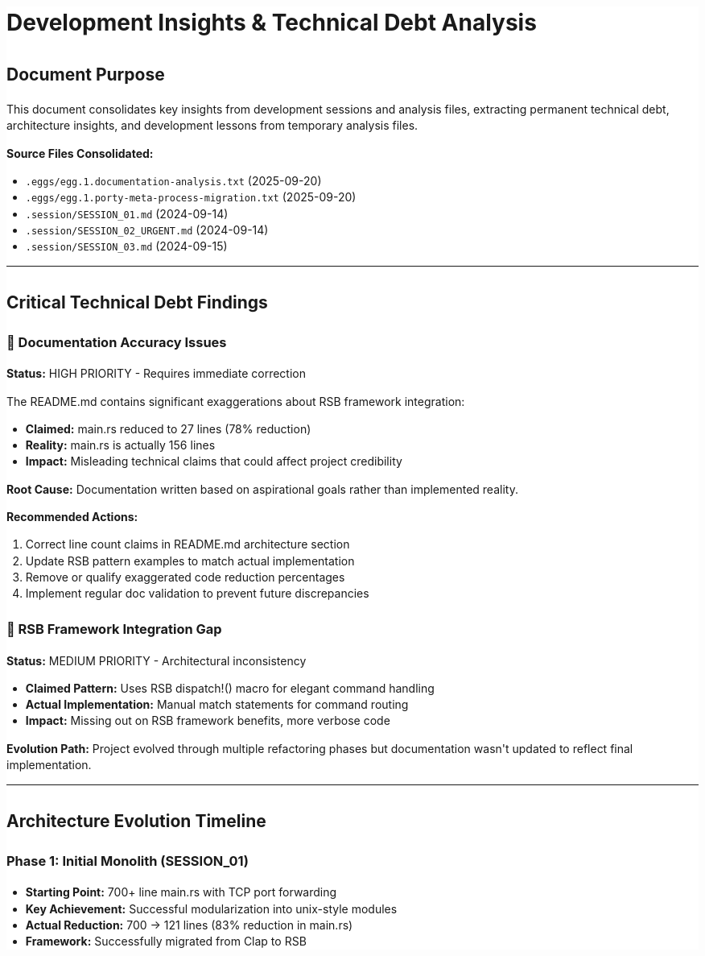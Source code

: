 # Development Insights & Technical Debt Analysis

## Document Purpose
This document consolidates key insights from development sessions and analysis files, extracting permanent technical debt, architecture insights, and development lessons from temporary analysis files.

**Source Files Consolidated:**
- `.eggs/egg.1.documentation-analysis.txt` (2025-09-20)
- `.eggs/egg.1.porty-meta-process-migration.txt` (2025-09-20)
- `.session/SESSION_01.md` (2024-09-14)
- `.session/SESSION_02_URGENT.md` (2024-09-14)
- `.session/SESSION_03.md` (2024-09-15)

---

## Critical Technical Debt Findings

### 🚨 Documentation Accuracy Issues
**Status:** HIGH PRIORITY - Requires immediate correction

The README.md contains significant exaggerations about RSB framework integration:

- **Claimed:** main.rs reduced to 27 lines (78% reduction)
- **Reality:** main.rs is actually 156 lines
- **Impact:** Misleading technical claims that could affect project credibility

**Root Cause:** Documentation written based on aspirational goals rather than implemented reality.

**Recommended Actions:**
1. Correct line count claims in README.md architecture section
2. Update RSB pattern examples to match actual implementation
3. Remove or qualify exaggerated code reduction percentages
4. Implement regular doc validation to prevent future discrepancies

### 🔧 RSB Framework Integration Gap
**Status:** MEDIUM PRIORITY - Architectural inconsistency

- **Claimed Pattern:** Uses RSB dispatch!() macro for elegant command handling
- **Actual Implementation:** Manual match statements for command routing
- **Impact:** Missing out on RSB framework benefits, more verbose code

**Evolution Path:** Project evolved through multiple refactoring phases but documentation wasn't updated to reflect final implementation.

---

## Architecture Evolution Timeline

### Phase 1: Initial Monolith (SESSION_01)
- **Starting Point:** 700+ line main.rs with TCP port forwarding
- **Key Achievement:** Successful modularization into unix-style modules
- **Actual Reduction:** 700 → 121 lines (83% reduction in main.rs)
- **Framework:** Successfully migrated from Clap to RSB
